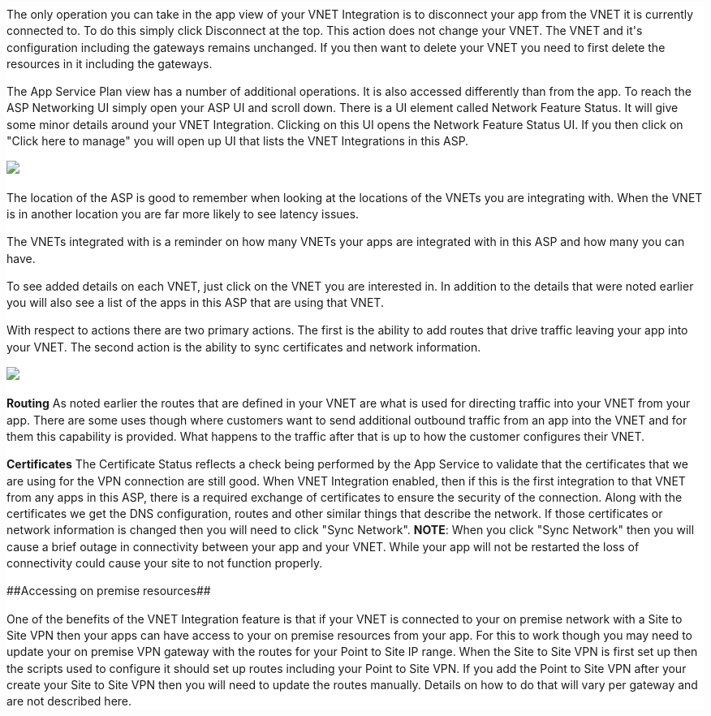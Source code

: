 The only operation you can take in the app view of your VNET Integration is to disconnect your app from the VNET it is currently connected to.  To do this simply click Disconnect at the top.  This action does not change your VNET.  The VNET and it's configuration including the gateways remains unchanged.  If you then want to delete your VNET you need to first delete the resources in it including the gateways.  

The App Service Plan view has a number of additional operations.  It is also accessed differently than from the app.  To reach the ASP Networking UI simply open your ASP UI and scroll down.  There is a UI element called Network Feature Status.  It will give some minor details around your VNET Integration.  Clicking on this UI opens the Network Feature Status UI.  If you then click on "Click here to manage" you will open up UI that lists the VNET Integrations in this ASP.

![][6]

The location of the ASP is good to remember when looking at the locations of the VNETs you are integrating with.  When the VNET is in another location you are far more likely to see latency issues.  

The VNETs integrated with is a reminder on how many VNETs your apps are integrated with in this ASP and how many you can have.  

To see added details on each VNET, just click on the VNET you are interested in.  In addition to the details that were noted earlier you will also see a list of the apps in this ASP that are using that VNET.  

With respect to actions there are two primary actions.  The first is the ability to add routes that drive traffic leaving your app into your VNET.  The second action is the ability to sync certificates and network information.

![][7]

**Routing** As noted earlier the routes that are defined in your VNET are what is used for directing traffic into your VNET from your app.  There are some uses though where customers want to send additional outbound traffic from an app into the VNET and for them this capability is provided.  What happens to the traffic after that is up to how the customer configures their VNET.  

**Certificates** The Certificate Status reflects a check being performed by the App Service to validate that the certificates that we are using for the VPN connection are still good.  When VNET Integration enabled, then if this is the first integration to that VNET from any apps in this ASP, there is a required exchange of certificates to ensure the security of the connection.  Along with the certificates we get the DNS configuration, routes and other similar things that describe the network.
If those certificates or network information is changed then you will need to click "Sync Network".  **NOTE**: When you click "Sync Network" then you will cause a brief outage in connectivity between your app and your VNET.  While your app will not be restarted the loss of connectivity could cause your site to not function properly.  

##<a name="accessing-on-premise-resources"></a>Accessing on premise resources##

One of the benefits of the VNET Integration feature is that if your VNET is connected to your on premise network with a Site to Site VPN then your apps can have access to your on premise resources from your app.  For this to work though you may need to update your on premise VPN gateway with the routes for your Point to Site IP range.  When the Site to Site VPN is first set up then the scripts used to configure it should set up routes including your Point to Site VPN.  If you add the Point to Site VPN after your create your Site to Site VPN then you will need to update the routes manually.  Details on how to do that will vary per gateway and are not described here.  


[1]: ./media/web-sites-integrate-with-vnet/vnetint-upgradeplan.png
[2]: ./media/web-sites-integrate-with-vnet/vnetint-existingvnet.png
[3]: ./media/web-sites-integrate-with-vnet/vnetint-createvnet.png
[4]: ./media/web-sites-integrate-with-vnet/vnetint-howitworks.png
[5]: ./media/web-sites-integrate-with-vnet/vnetint-appmanage.png
[6]: ./media/web-sites-integrate-with-vnet/vnetint-aspmanage.png
[7]: ./media/web-sites-integrate-with-vnet/vnetint-aspmanagedetail.png
[8]: ./media/web-sites-integrate-with-vnet/vnetint-vnetp2s.png
[VNETOverview]: http://azure.microsoft.com/documentation/articles/virtual-networks-overview/ 
[AzurePortal]: http://portal.azure.com/
[ASPricing]: http://azure.microsoft.com/pricing/details/app-service/
[VNETPricing]: http://azure.microsoft.com/pricing/details/vpn-gateway/
[DataPricing]: http://azure.microsoft.com/pricing/details/data-transfers/
[V2VNETP2S]: http://azure.microsoft.com/documentation/articles/vpn-gateway-howto-point-to-site-rm-ps/
[IntPowershell]: http://azure.microsoft.com/documentation/articles/app-service-vnet-integration-powershell/
[ASEintro]: http://azure.microsoft.com/documentation/articles/app-service-app-service-environment-intro/
[ILBASE]: http://azure.microsoft.com/documentation/articles/app-service-environment-with-internal-load-balancer/